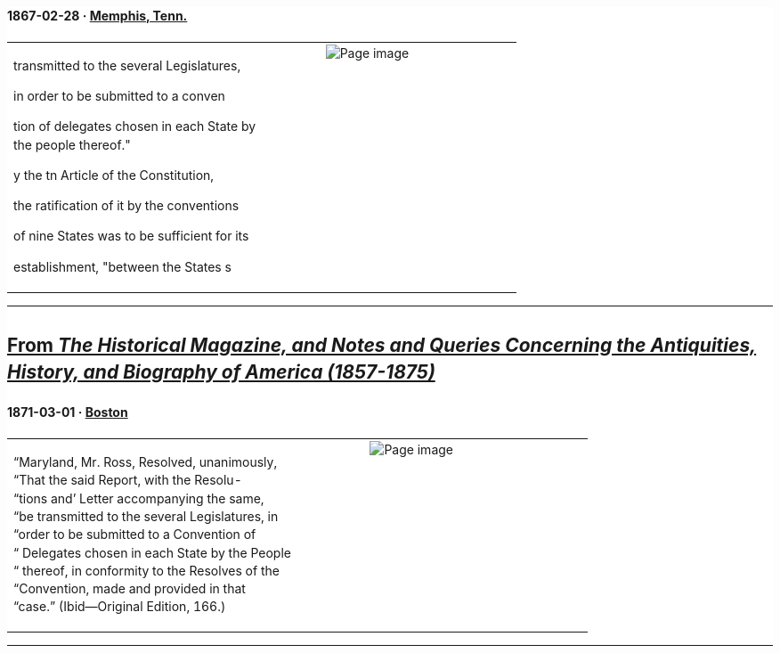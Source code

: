 #### 1867-02-28 &middot; [Memphis, Tenn.](http://dbpedia.org/resource/Memphis%2C_Tennessee)

<table style="width: 100%;"><tr><td style="width: 50%">

  
  
transmitted to the several Legislatures,  
  
in order to be submitted to a conven  
  
tion of delegates chosen in each State by  
the people thereof.&quot;  
  
y the tn Article of the Constitution,  
  
the ratification of it by the conventions  
  
of nine States was to be sufficient for its  
  
establishment, &quot;between the States s
</td><td style="width: 50%; max-height: 75%; margin: auto; display: block;">
<img alt="Page image" src="https://tile.loc.gov/image-services/iiif/service:ndnp:tu:batch_tu_bonnielou_ver01:data:sn83045160:00200292959:1867022801:0191/pct:26.316614420062695,78.1462869905081,9.843260188087774,2.71356783919598/!600,600/0/default.jpg"/>
</td>
</tr></table>

---

## [From _The Historical Magazine, and Notes and Queries Concerning the Antiquities, History, and Biography of America (1857-1875)_](https://archive.org/details/sim_historical-magazine-biography-of-america_1871-03_9_3/page/n31/mode/1up?view=theater)

#### 1871-03-01 &middot; [Boston](http://dbpedia.org/resource/Boston)

<table style="width: 100%;"><tr><td style="width: 50%">

  
“Maryland, Mr. Ross, Resolved, unanimously,  
“That the said Report, with the Resolu-  
“tions and’ Letter accompanying the same,  
“be transmitted to the several Legislatures, in  
“order to be submitted to a Convention of  
“ Delegates chosen in each State by the People  
“ thereof, in conformity to the Resolves of the  
“Convention, made and provided in that  
“case.” (Ibid—Original Edition, 166.)
</td><td style="width: 50%; max-height: 75%; margin: auto; display: block;">
<img alt="Page image" src="https://iiif.archive.org/image/iiif/2/sim_historical-magazine-biography-of-america_1871-03_9_3%2Fsim_historical-magazine-biography-of-america_1871-03_9_3_jp2.zip%2Fsim_historical-magazine-biography-of-america_1871-03_9_3_jp2%2Fsim_historical-magazine-biography-of-america_1871-03_9_3_0031.jp2/pct:16.65335463258786,30.545774647887324,34.784345047923324,10.886150234741784/600,/0/default.jpg"/>
</td>
</tr></table>

---
